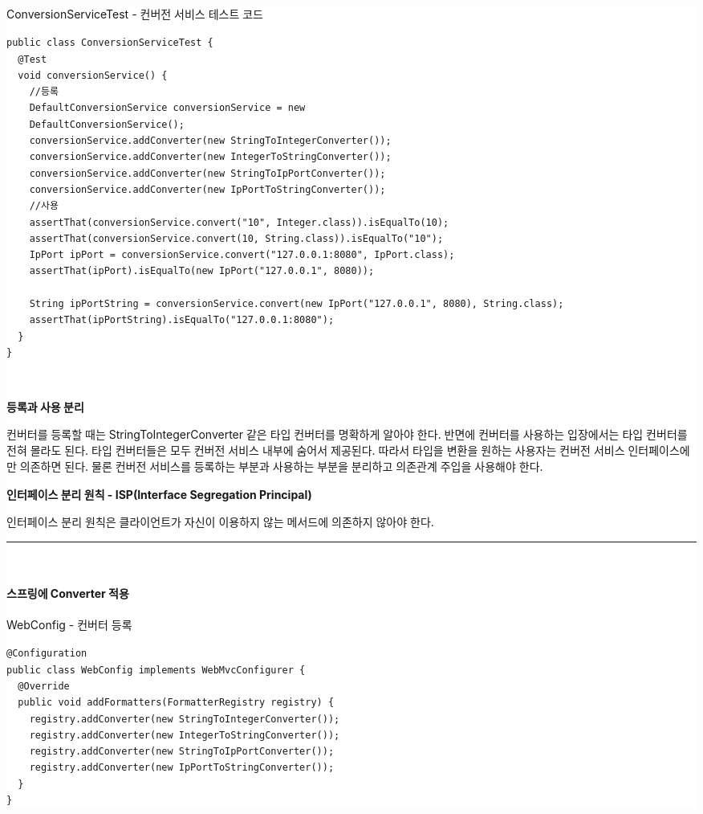 ConversionServiceTest - 컨버전 서비스 테스트 코드

```
public class ConversionServiceTest {
  @Test
  void conversionService() {
    //등록
    DefaultConversionService conversionService = new
    DefaultConversionService();
    conversionService.addConverter(new StringToIntegerConverter());
    conversionService.addConverter(new IntegerToStringConverter());
    conversionService.addConverter(new StringToIpPortConverter());
    conversionService.addConverter(new IpPortToStringConverter());
    //사용
    assertThat(conversionService.convert("10", Integer.class)).isEqualTo(10);
    assertThat(conversionService.convert(10, String.class)).isEqualTo("10");
    IpPort ipPort = conversionService.convert("127.0.0.1:8080", IpPort.class);
    assertThat(ipPort).isEqualTo(new IpPort("127.0.0.1", 8080));

    String ipPortString = conversionService.convert(new IpPort("127.0.0.1", 8080), String.class);
    assertThat(ipPortString).isEqualTo("127.0.0.1:8080");
  }
}
```

<br>

**등록과 사용 분리**

컨버터를 등록할 때는 StringToIntegerConverter 같은 타입 컨버터를 명확하게 알아야 한다. 반면에 컨버터를 사용하는 입장에서는 타입 컨버터를 전혀 몰라도 된다. 타입 컨버터들은 모두 컨버전 서비스 내부에 숨어서 제공된다. 따라서 타입을 변환을 원하는 사용자는 컨버전 서비스 인터페이스에만 의존하면 된다. 물론 컨버전 서비스를 등록하는 부분과 사용하는 부분을 분리하고 의존관계 주입을 사용해야 한다.

**인터페이스 분리 원칙 - ISP(Interface Segregation Principal)**

인터페이스 분리 원칙은 클라이언트가 자신이 이용하지 않는 메서드에 의존하지 않아야 한다.

<hr>
<br>

#### 스프링에 Converter 적용

WebConfig - 컨버터 등록

```
@Configuration
public class WebConfig implements WebMvcConfigurer {
  @Override
  public void addFormatters(FormatterRegistry registry) {
    registry.addConverter(new StringToIntegerConverter());
    registry.addConverter(new IntegerToStringConverter());
    registry.addConverter(new StringToIpPortConverter());
    registry.addConverter(new IpPortToStringConverter());
  }
}
```
